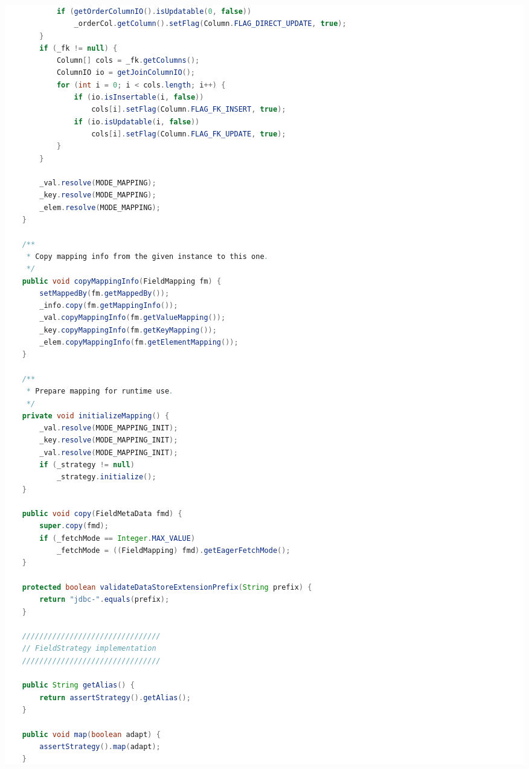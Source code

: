 ```java
            if (getOrderColumnIO().isUpdatable(0, false))
                _orderCol.getColumn().setFlag(Column.FLAG_DIRECT_UPDATE, true);
        }
        if (_fk != null) {
            Column[] cols = _fk.getColumns();
            ColumnIO io = getJoinColumnIO();
            for (int i = 0; i < cols.length; i++) {
                if (io.isInsertable(i, false))
                    cols[i].setFlag(Column.FLAG_FK_INSERT, true);
                if (io.isUpdatable(i, false))
                    cols[i].setFlag(Column.FLAG_FK_UPDATE, true);
            }
        }

        _val.resolve(MODE_MAPPING);
        _key.resolve(MODE_MAPPING);
        _elem.resolve(MODE_MAPPING);
    }

    /**
     * Copy mapping info from the given instance to this one.
     */
    public void copyMappingInfo(FieldMapping fm) {
        setMappedBy(fm.getMappedBy());
        _info.copy(fm.getMappingInfo());
        _val.copyMappingInfo(fm.getValueMapping());
        _key.copyMappingInfo(fm.getKeyMapping());
        _elem.copyMappingInfo(fm.getElementMapping());
    }

    /**
     * Prepare mapping for runtime use.
     */
    private void initializeMapping() {
        _val.resolve(MODE_MAPPING_INIT);
        _key.resolve(MODE_MAPPING_INIT);
        _val.resolve(MODE_MAPPING_INIT);
        if (_strategy != null)
            _strategy.initialize();
    }

    public void copy(FieldMetaData fmd) {
        super.copy(fmd);
        if (_fetchMode == Integer.MAX_VALUE)
            _fetchMode = ((FieldMapping) fmd).getEagerFetchMode();
    }

    protected boolean validateDataStoreExtensionPrefix(String prefix) {
        return "jdbc-".equals(prefix);
    }

    ////////////////////////////////
    // FieldStrategy implementation
    ////////////////////////////////

    public String getAlias() {
        return assertStrategy().getAlias();
    }

    public void map(boolean adapt) {
        assertStrategy().map(adapt);
    }

```